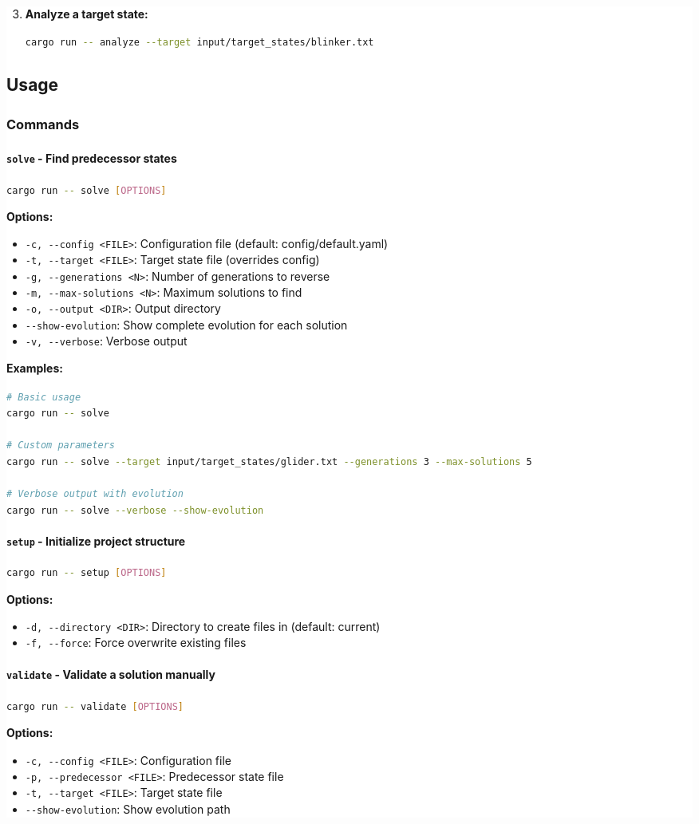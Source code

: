 3. **Analyze a target state:**
   ```bash
   cargo run -- analyze --target input/target_states/blinker.txt
   ```

## Usage

### Commands

#### `solve` - Find predecessor states

```bash
cargo run -- solve [OPTIONS]
```

**Options:**
- `-c, --config <FILE>`: Configuration file (default: config/default.yaml)
- `-t, --target <FILE>`: Target state file (overrides config)
- `-g, --generations <N>`: Number of generations to reverse
- `-m, --max-solutions <N>`: Maximum solutions to find
- `-o, --output <DIR>`: Output directory
- `--show-evolution`: Show complete evolution for each solution
- `-v, --verbose`: Verbose output

**Examples:**
```bash
# Basic usage
cargo run -- solve

# Custom parameters
cargo run -- solve --target input/target_states/glider.txt --generations 3 --max-solutions 5

# Verbose output with evolution
cargo run -- solve --verbose --show-evolution
```

#### `setup` - Initialize project structure

```bash
cargo run -- setup [OPTIONS]
```

**Options:**
- `-d, --directory <DIR>`: Directory to create files in (default: current)
- `-f, --force`: Force overwrite existing files

#### `validate` - Validate a solution manually

```bash
cargo run -- validate [OPTIONS]
```

**Options:**
- `-c, --config <FILE>`: Configuration file
- `-p, --predecessor <FILE>`: Predecessor state file
- `-t, --target <FILE>`: Target state file
- `--show-evolution`: Show evolution path
